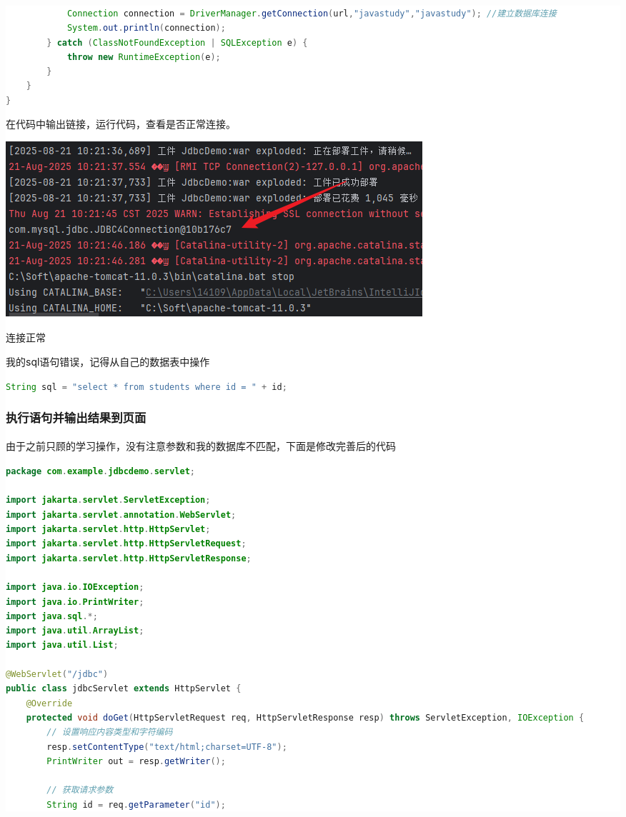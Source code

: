 ```java
            Connection connection = DriverManager.getConnection(url,"javastudy","javastudy"); //建立数据库连接
            System.out.println(connection);
        } catch (ClassNotFoundException | SQLException e) {
            throw new RuntimeException(e);
        }
    }
}

```

在代码中输出链接，运行代码，查看是否正常连接。

![image-20250821102725909](./images/Untitled/image-20250821102725909.png)

连接正常

我的sql语句错误，记得从自己的数据表中操作

```java
String sql = "select * from students where id = " + id;
```

### 执行语句并输出结果到页面

由于之前只顾的学习操作，没有注意参数和我的数据库不匹配，下面是修改完善后的代码

```java
package com.example.jdbcdemo.servlet;

import jakarta.servlet.ServletException;
import jakarta.servlet.annotation.WebServlet;
import jakarta.servlet.http.HttpServlet;
import jakarta.servlet.http.HttpServletRequest;
import jakarta.servlet.http.HttpServletResponse;

import java.io.IOException;
import java.io.PrintWriter;
import java.sql.*;
import java.util.ArrayList;
import java.util.List;

@WebServlet("/jdbc")
public class jdbcServlet extends HttpServlet {
    @Override
    protected void doGet(HttpServletRequest req, HttpServletResponse resp) throws ServletException, IOException {
        // 设置响应内容类型和字符编码
        resp.setContentType("text/html;charset=UTF-8");
        PrintWriter out = resp.getWriter();

        // 获取请求参数
        String id = req.getParameter("id");
```